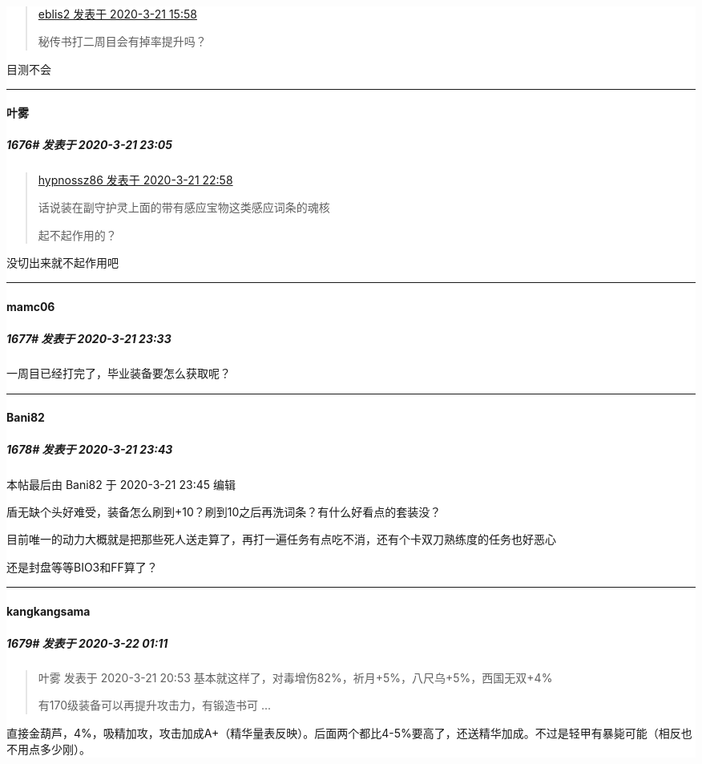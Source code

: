 
<blockquote><a href="httphttps://bbs.saraba1st.com/2b/forum.php?mod=redirect&amp;goto=findpost&amp;pid=46823013&amp;ptid=1916462" target="_blank">eblis2 发表于 2020-3-21 15:58</a>

秘传书打二周目会有掉率提升吗？</blockquote>
目测不会







-----

####  叶雾  
##### 1676#       发表于 2020-3-21 23:05



<blockquote><a href="httphttps://bbs.saraba1st.com/2b/forum.php?mod=redirect&amp;goto=findpost&amp;pid=46827313&amp;ptid=1916462" target="_blank">hypnossz86 发表于 2020-3-21 22:58</a>

话说装在副守护灵上面的带有感应宝物这类感应词条的魂核

起不起作用的？</blockquote>
没切出来就不起作用吧







-----

####  mamc06  
##### 1677#       发表于 2020-3-21 23:33




一周目已经打完了，毕业装备要怎么获取呢？







-----

####  Bani82  
##### 1678#       发表于 2020-3-21 23:43



 本帖最后由 Bani82 于 2020-3-21 23:45 编辑 

盾无缺个头好难受，装备怎么刷到+10？刷到10之后再洗词条？有什么好看点的套装没？

目前唯一的动力大概就是把那些死人送走算了，再打一遍任务有点吃不消，还有个卡双刀熟练度的任务也好恶心


还是封盘等等BIO3和FF算了？







-----

####  kangkangsama  
##### 1679#       发表于 2020-3-22 01:11



<blockquote>叶雾 发表于 2020-3-21 20:53
基本就这样了，对毒增伤82%，祈月+5%，八尺乌+5%，西国无双+4%

有170级装备可以再提升攻击力，有锻造书可 ...</blockquote>
直接金葫芦，4%，吸精加攻，攻击加成A+（精华量表反映）。后面两个都比4-5%要高了，还送精华加成。不过是轻甲有暴毙可能（相反也不用点多少刚）。

